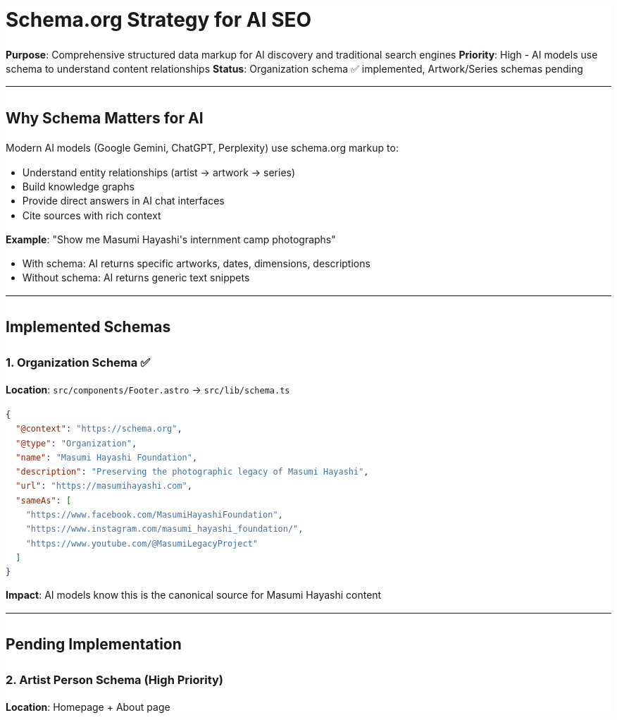 # Schema.org Strategy for AI SEO

**Purpose**: Comprehensive structured data markup for AI discovery and traditional search engines
**Priority**: High - AI models use schema to understand content relationships
**Status**: Organization schema ✅ implemented, Artwork/Series schemas pending

---

## Why Schema Matters for AI

Modern AI models (Google Gemini, ChatGPT, Perplexity) use schema.org markup to:
- Understand entity relationships (artist → artwork → series)
- Build knowledge graphs
- Provide direct answers in AI chat interfaces
- Cite sources with rich context

**Example**: "Show me Masumi Hayashi's internment camp photographs"
- With schema: AI returns specific artworks, dates, dimensions, descriptions
- Without schema: AI returns generic text snippets

---

## Implemented Schemas

### 1. Organization Schema ✅
**Location**: `src/components/Footer.astro` → `src/lib/schema.ts`

```json
{
  "@context": "https://schema.org",
  "@type": "Organization",
  "name": "Masumi Hayashi Foundation",
  "description": "Preserving the photographic legacy of Masumi Hayashi",
  "url": "https://masumihayashi.com",
  "sameAs": [
    "https://www.facebook.com/MasumiHayashiFoundation",
    "https://www.instagram.com/masumi_hayashi_foundation/",
    "https://www.youtube.com/@MasumiLegacyProject"
  ]
}
```

**Impact**: AI models know this is the canonical source for Masumi Hayashi content

---

## Pending Implementation

### 2. Artist Person Schema (High Priority)
**Location**: Homepage + About page
